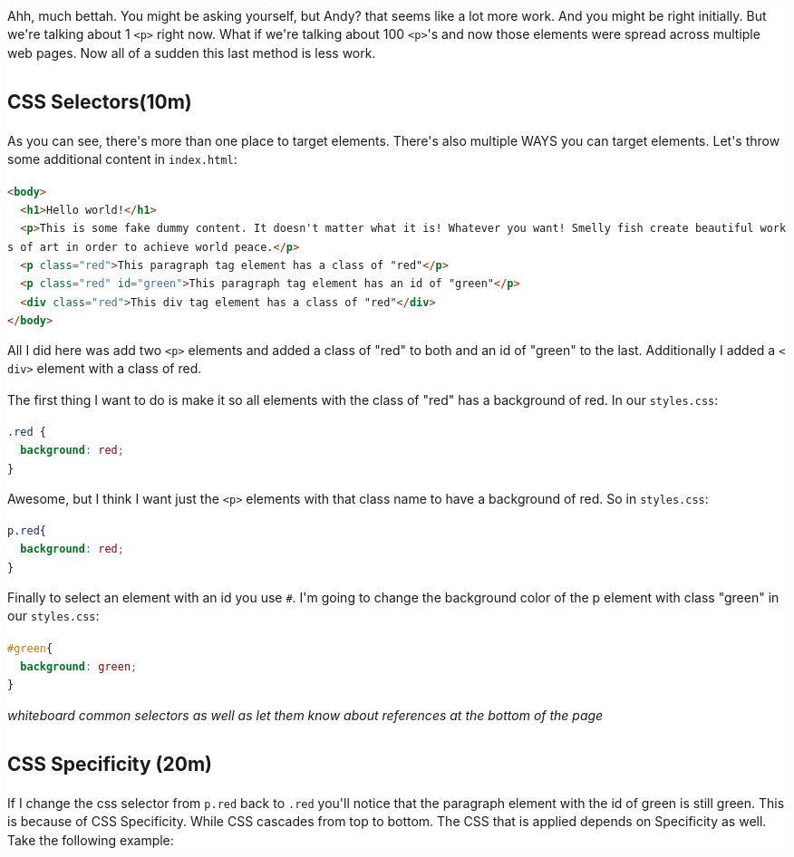 Ahh, much bettah. You might be asking yourself, but Andy? that seems like a lot more work. And you might be right initially. But we're talking about 1 `<p>` right now. What if we're talking about 100 `<p>`'s and now those elements were spread across multiple web pages. Now all of a sudden this last method is less work.

## CSS Selectors(10m)
As you can see, there's more than one place to target elements. There's also multiple WAYS you can target elements. Let's throw some additional content in `index.html`:

```html
<body>
  <h1>Hello world!</h1>
  <p>This is some fake dummy content. It doesn't matter what it is! Whatever you want! Smelly fish create beautiful works of art in order to achieve world peace.</p>
  <p class="red">This paragraph tag element has a class of "red"</p>
  <p class="red" id="green">This paragraph tag element has an id of "green"</p>
  <div class="red">This div tag element has a class of "red"</div>
</body>
```

All I did here was add two `<p>` elements and added a class of "red" to both and an id of "green" to the last. Additionally I added a `<div>` element with a class of red.

The first thing I want to do is make it so all elements with the class of "red" has a background of red. In our `styles.css`:

```css
.red {
  background: red;
}
```

Awesome, but I think I want just the `<p>` elements with that class name to have a background of red. So in `styles.css`:

```css
p.red{
  background: red;
}
```

Finally to select an element with an id you use `#`. I'm going to change the background color of the p element with class "green" in our `styles.css`:

```css
#green{
  background: green;
}
```

*whiteboard common selectors as well as let them know about references at the bottom of the page*

## CSS Specificity (20m)
If I change the css selector from `p.red` back to `.red` you'll notice that the paragraph element with the id of green is still green. This is because of CSS Specificity. While CSS cascades from top to bottom. The CSS that is applied depends on Specificity as well. Take the following example:
